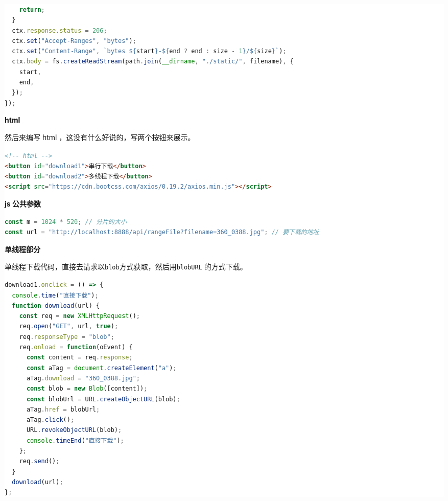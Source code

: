 ```js
    return;
  }
  ctx.response.status = 206;
  ctx.set("Accept-Ranges", "bytes");
  ctx.set("Content-Range", `bytes ${start}-${end ? end : size - 1}/${size}`);
  ctx.body = fs.createReadStream(path.join(__dirname, "./static/", filename), {
    start,
    end,
  });
});
```

**html**

然后来编写 html ，这没有什么好说的，写两个按钮来展示。

```html
<!-- html -->
<button id="download1">串行下载</button>
<button id="download2">多线程下载</button>
<script src="https://cdn.bootcss.com/axios/0.19.2/axios.min.js"></script>
```

**js 公共参数**

```js
const m = 1024 * 520; // 分片的大小
const url = "http://localhost:8888/api/rangeFile?filename=360_0388.jpg"; // 要下载的地址
```

**单线程部分**

单线程下载代码，直接去请求以`blob`方式获取，然后用`blobURL` 的方式下载。

```js
download1.onclick = () => {
  console.time("直接下载");
  function download(url) {
    const req = new XMLHttpRequest();
    req.open("GET", url, true);
    req.responseType = "blob";
    req.onload = function(oEvent) {
      const content = req.response;
      const aTag = document.createElement("a");
      aTag.download = "360_0388.jpg";
      const blob = new Blob([content]);
      const blobUrl = URL.createObjectURL(blob);
      aTag.href = blobUrl;
      aTag.click();
      URL.revokeObjectURL(blob);
      console.timeEnd("直接下载");
    };
    req.send();
  }
  download(url);
};
```
